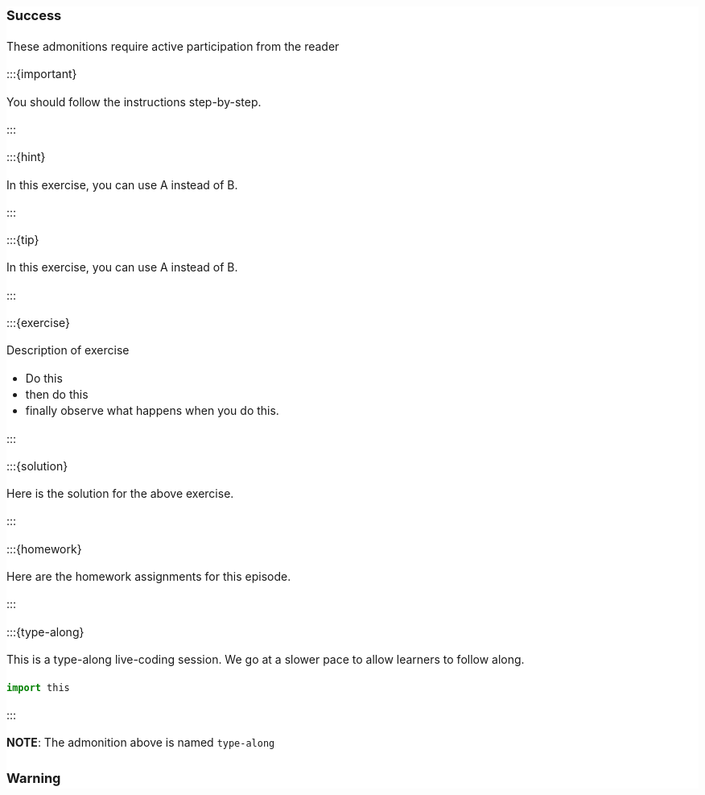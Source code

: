 
### Success

These admonitions require active participation from the reader

:::{important}

You should follow the instructions step-by-step.

:::


:::{hint}

In this exercise, you can use A instead of B.

:::



:::{tip}

In this exercise, you can use A instead of B.

:::

:::{exercise}

Description of exercise
- Do this
- then do this
- finally observe what happens when you do this.

:::


:::{solution}

Here is the solution for the above exercise.

:::


:::{homework}

Here are the homework assignments for this episode.

:::


:::{type-along}

This is a type-along live-coding session.
We go at a slower pace to allow learners to follow along.

```python
import this
```

:::

**NOTE**: The admonition above is named `type-along`

### Warning
